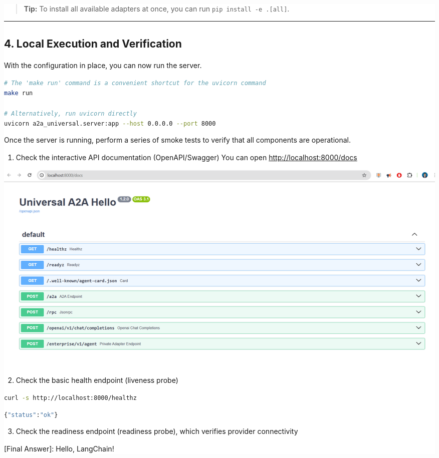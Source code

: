 > **Tip:** To install all available adapters at once, you can run `pip install -e .[all]`.

-----

## 4\. Local Execution and Verification

With the configuration in place, you can now run the server.

```bash
# The 'make run' command is a convenient shortcut for the uvicorn command
make run

# Alternatively, run uvicorn directly
uvicorn a2a_universal.server:app --host 0.0.0.0 --port 8000
```

Once the server is running, perform a series of smoke tests to verify that all components are operational.


1. Check the interactive API documentation (OpenAPI/Swagger)
   You can open [http://localhost:8000/docs](http://localhost:8000/docs)

![](./../assets/images/posts/2025-04-02-universal-a2a-agent-tutorial/2025-09-15-16-57-19.png)


2. Check the basic health endpoint (liveness probe)

```bash
curl -s http://localhost:8000/healthz
```

```bash
{"status":"ok"}
```

3. Check the readiness endpoint (readiness probe), which verifies provider connectivity


[Final Answer]: Hello, LangChain!